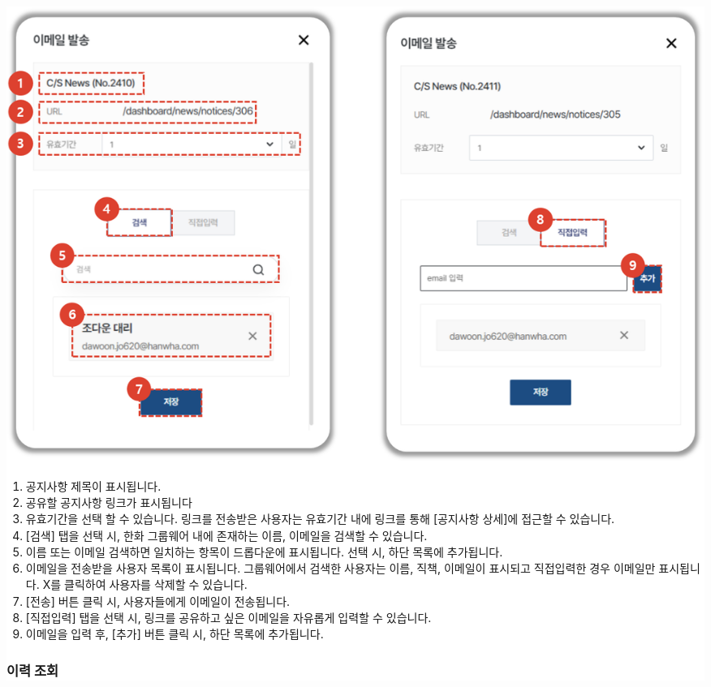 ![002](./img/002.png)

1. 공지사항 제목이 표시됩니다.
1. 공유할 공지사항 링크가 표시됩니다
1. 유효기간을 선택 할 수 있습니다. 링크를 전송받은 사용자는 유효기간 내에 링크를 통해 [공지사항 상세]에 접근할 수 있습니다.
1. [검색] 탭을 선택 시, 한화 그룹웨어 내에 존재하는 이름, 이메일을 검색할 수 있습니다. 
1. 이름 또는 이메일 검색하면 일치하는 항목이 드롭다운에 표시됩니다. 선택 시, 하단 목록에 추가됩니다. 
1. 이메일을 전송받을 사용자 목록이 표시됩니다. 그룹웨어에서 검색한 사용자는 이름, 직책, 이메일이 표시되고 직접입력한 경우 이메일만 표시됩니다. X를 클릭하여 사용자를 삭제할 수 있습니다. 
1. [전송] 버튼 클릭 시, 사용자들에게 이메일이 전송됩니다. 
1. [직접입력] 탭을 선택 시, 링크를 공유하고 싶은 이메일을 자유롭게 입력할 수 있습니다. 
1. 이메일을 입력 후, [추가] 버튼 클릭 시, 하단 목록에 추가됩니다. 



### 이력 조회
